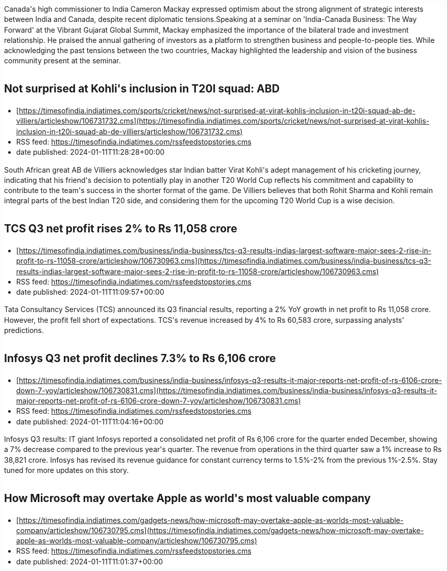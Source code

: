 Canada's high commissioner to India Cameron Mackay expressed optimism about the strong alignment of strategic interests between India and Canada, despite recent diplomatic tensions.​​Speaking at a seminar on 'India-Canada Business: The Way Forward' at the Vibrant Gujarat Global Summit, Mackay emphasized the importance of the bilateral trade and investment relationship. He praised the annual gathering of investors as a platform to strengthen business and people-to-people ties. While acknowledging the past tensions between the two countries, Mackay highlighted the leadership and vision of the business community present at the seminar.

## Not surprised at Kohli's inclusion in T20I squad: ABD
 - [https://timesofindia.indiatimes.com/sports/cricket/news/not-surprised-at-virat-kohlis-inclusion-in-t20i-squad-ab-de-villiers/articleshow/106731732.cms](https://timesofindia.indiatimes.com/sports/cricket/news/not-surprised-at-virat-kohlis-inclusion-in-t20i-squad-ab-de-villiers/articleshow/106731732.cms)
 - RSS feed: https://timesofindia.indiatimes.com/rssfeedstopstories.cms
 - date published: 2024-01-11T11:28:28+00:00

South African great AB de Villiers acknowledges star Indian batter Virat Kohli's adept management of his cricketing journey, indicating that his friend's decision to potentially play in another T20 World Cup reflects his commitment and capability to contribute to the team's success in the shorter format of the game. De Villiers believes that both Rohit Sharma and Kohli remain integral parts of the best Indian T20 side, and considering them for the upcoming T20 World Cup is a wise decision.

## TCS Q3 net profit rises 2% to Rs 11,058 crore
 - [https://timesofindia.indiatimes.com/business/india-business/tcs-q3-results-indias-largest-software-major-sees-2-rise-in-profit-to-rs-11058-crore/articleshow/106730963.cms](https://timesofindia.indiatimes.com/business/india-business/tcs-q3-results-indias-largest-software-major-sees-2-rise-in-profit-to-rs-11058-crore/articleshow/106730963.cms)
 - RSS feed: https://timesofindia.indiatimes.com/rssfeedstopstories.cms
 - date published: 2024-01-11T11:09:57+00:00

Tata Consultancy Services (TCS) announced its Q3 financial results, reporting a 2% YoY growth in net profit to Rs 11,058 crore. However, the profit fell short of expectations. TCS's revenue increased by 4% to Rs 60,583 crore, surpassing analysts' predictions.

## Infosys Q3 net profit declines 7.3% to Rs 6,106 crore
 - [https://timesofindia.indiatimes.com/business/india-business/infosys-q3-results-it-major-reports-net-profit-of-rs-6106-crore-down-7-yoy/articleshow/106730831.cms](https://timesofindia.indiatimes.com/business/india-business/infosys-q3-results-it-major-reports-net-profit-of-rs-6106-crore-down-7-yoy/articleshow/106730831.cms)
 - RSS feed: https://timesofindia.indiatimes.com/rssfeedstopstories.cms
 - date published: 2024-01-11T11:04:16+00:00

Infosys Q3 results: IT giant Infosys reported a consolidated net profit of Rs 6,106 crore for the quarter ended December, showing a 7% decrease compared to the previous year's quarter. The revenue from operations in the third quarter saw a 1% increase to Rs 38,821 crore. Infosys has revised its revenue guidance for constant currency terms to 1.5%-2% from the previous 1%-2.5%. Stay tuned for more updates on this story.

## How Microsoft may overtake Apple as world's most valuable company
 - [https://timesofindia.indiatimes.com/gadgets-news/how-microsoft-may-overtake-apple-as-worlds-most-valuable-company/articleshow/106730795.cms](https://timesofindia.indiatimes.com/gadgets-news/how-microsoft-may-overtake-apple-as-worlds-most-valuable-company/articleshow/106730795.cms)
 - RSS feed: https://timesofindia.indiatimes.com/rssfeedstopstories.cms
 - date published: 2024-01-11T11:01:37+00:00
